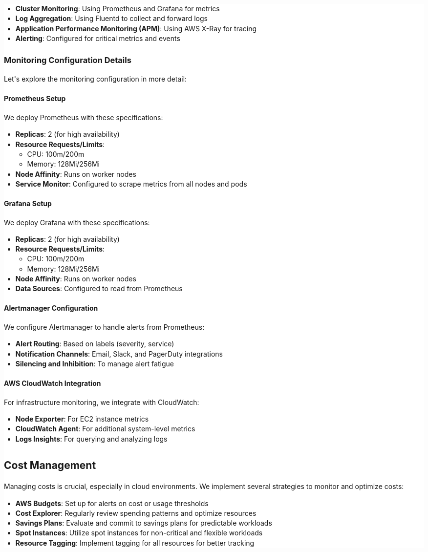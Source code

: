 - **Cluster Monitoring**: Using Prometheus and Grafana for metrics
- **Log Aggregation**: Using Fluentd to collect and forward logs
- **Application Performance Monitoring (APM)**: Using AWS X-Ray for tracing
- **Alerting**: Configured for critical metrics and events

### Monitoring Configuration Details

Let's explore the monitoring configuration in more detail:

#### Prometheus Setup

We deploy Prometheus with these specifications:

- **Replicas**: 2 (for high availability)
- **Resource Requests/Limits**: 
  - CPU: 100m/200m
  - Memory: 128Mi/256Mi
- **Node Affinity**: Runs on worker nodes
- **Service Monitor**: Configured to scrape metrics from all nodes and pods

#### Grafana Setup

We deploy Grafana with these specifications:

- **Replicas**: 2 (for high availability)
- **Resource Requests/Limits**: 
  - CPU: 100m/200m
  - Memory: 128Mi/256Mi
- **Node Affinity**: Runs on worker nodes
- **Data Sources**: Configured to read from Prometheus

#### Alertmanager Configuration

We configure Alertmanager to handle alerts from Prometheus:

- **Alert Routing**: Based on labels (severity, service)
- **Notification Channels**: Email, Slack, and PagerDuty integrations
- **Silencing and Inhibition**: To manage alert fatigue

#### AWS CloudWatch Integration

For infrastructure monitoring, we integrate with CloudWatch:

- **Node Exporter**: For EC2 instance metrics
- **CloudWatch Agent**: For additional system-level metrics
- **Logs Insights**: For querying and analyzing logs

## Cost Management

Managing costs is crucial, especially in cloud environments. We implement several strategies to monitor and optimize costs:

- **AWS Budgets**: Set up for alerts on cost or usage thresholds
- **Cost Explorer**: Regularly review spending patterns and optimize resources
- **Savings Plans**: Evaluate and commit to savings plans for predictable workloads
- **Spot Instances**: Utilize spot instances for non-critical and flexible workloads
- **Resource Tagging**: Implement tagging for all resources for better tracking
